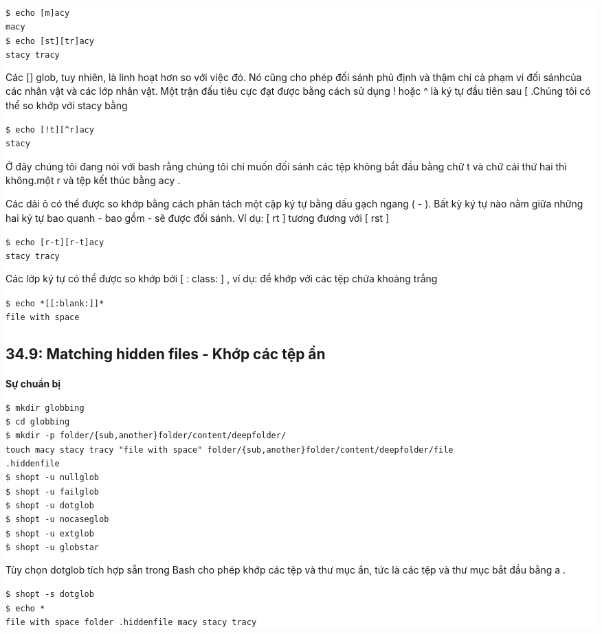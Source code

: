 ```
$ echo [m]acy
macy
$ echo [st][tr]acy
stacy tracy
```

Các [] glob, tuy nhiên, là linh hoạt hơn so với việc đó. Nó cũng cho phép đối sánh phủ định và thậm chí cả phạm vi đối sánhcủa các nhân vật và các lớp nhân vật. Một trận đấu tiêu cực đạt được bằng cách sử dụng ! hoặc ^ là ký tự đầu tiên sau [ .Chúng tôi có thể so khớp với stacy bằng

```
$ echo [!t][^r]acy
stacy
```

Ở đây chúng tôi đang nói với bash rằng chúng tôi chỉ muốn đối sánh các tệp không bắt đầu bằng chữ t và chữ cái thứ hai thì không.một r và tệp kết thúc bằng acy .

Các dải ô có thể được so khớp bằng cách phân tách một cặp ký tự bằng dấu gạch ngang ( - ). Bất kỳ ký tự nào nằm giữa những hai ký tự bao quanh - bao gồm - sẽ được đối sánh. Ví dụ: [ rt ] tương đương với [ rst ]

```
$ echo [r-t][r-t]acy
stacy tracy
```

Các lớp ký tự có thể được so khớp bởi [ : class: ] , ví dụ: để khớp với các tệp chứa khoảng trắng

```
$ echo *[[:blank:]]*
file with space
```

## 34.9: Matching hidden files - Khớp các tệp ẩn

**Sự chuẩn bị**

```
$ mkdir globbing
$ cd globbing
$ mkdir -p folder/{sub,another}folder/content/deepfolder/
touch macy stacy tracy "file with space" folder/{sub,another}folder/content/deepfolder/file
.hiddenfile
$ shopt -u nullglob
$ shopt -u failglob
$ shopt -u dotglob
$ shopt -u nocaseglob
$ shopt -u extglob
$ shopt -u globstar
```

Tùy chọn dotglob tích hợp sẵn trong Bash cho phép khớp các tệp và thư mục ẩn, tức là các tệp và thư mục bắt đầu bằng a .

```
$ shopt -s dotglob
$ echo *
file with space folder .hiddenfile macy stacy tracy
```
